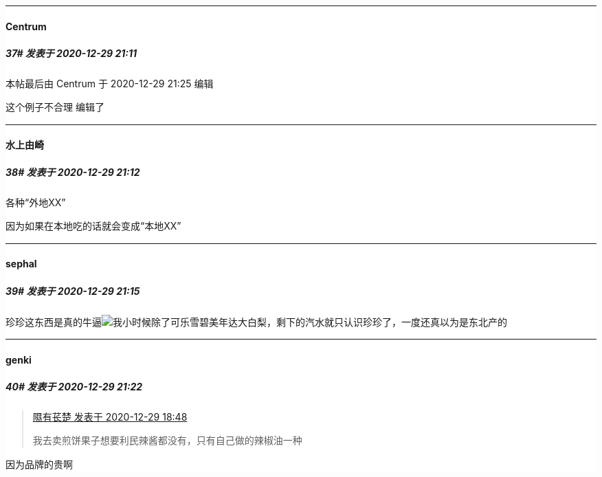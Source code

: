 




*****

####  Centrum  
##### 37#       发表于 2020-12-29 21:11



 本帖最后由 Centrum 于 2020-12-29 21:25 编辑 

这个例子不合理 编辑了







*****

####  水上由崎  
##### 38#       发表于 2020-12-29 21:12




各种“外地XX”

因为如果在本地吃的话就会变成“本地XX”







*****

####  sephal  
##### 39#       发表于 2020-12-29 21:15




珍珍这东西是真的牛逼<img src="https://static.saraba1st.com/image/smiley/face2017/034.png" referrerpolicy="no-referrer">我小时候除了可乐雪碧美年达大白梨，剩下的汽水就只认识珍珍了，一度还真以为是东北产的







*****

####  genki  
##### 40#       发表于 2020-12-29 21:22



<blockquote><a href="httphttps://bbs.saraba1st.com/2b/forum.php?mod=redirect&amp;goto=findpost&amp;pid=49881005&amp;ptid=1980192" target="_blank">隰有苌楚 发表于 2020-12-29 18:48</a>

我去卖煎饼果子想要利民辣酱都没有，只有自己做的辣椒油一种</blockquote>
因为品牌的贵啊
